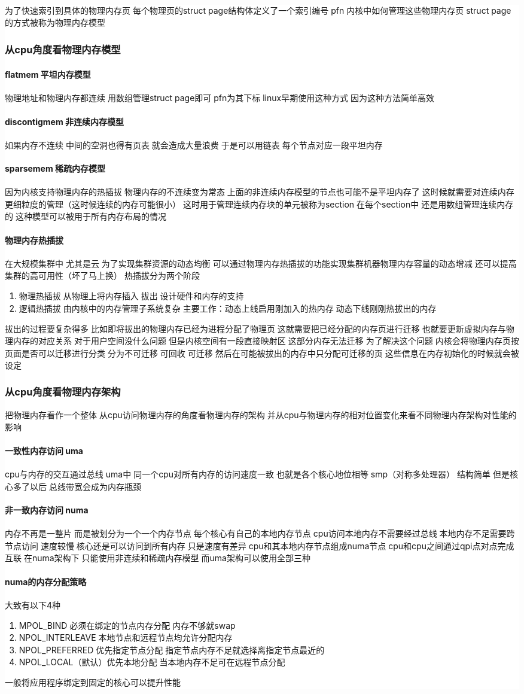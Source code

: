 为了快速索引到具体的物理内存页 每个物理页的struct page结构体定义了一个索引编号 pfn
内核中如何管理这些物理内存页 struct page的方式被称为物理内存模型

### 从cpu角度看物理内存模型

#### flatmem 平坦内存模型

物理地址和物理内存都连续 用数组管理struct page即可 pfn为其下标
linux早期使用这种方式 因为这种方法简单高效

#### discontigmem 非连续内存模型

如果内存不连续 中间的空洞也得有页表 就会造成大量浪费 于是可以用链表 每个节点对应一段平坦内存  

#### sparsemem 稀疏内存模型

因为内核支持物理内存的热插拔 物理内存的不连续变为常态 上面的非连续内存模型的节点也可能不是平坦内存了 这时候就需要对连续内存更细粒度的管理（这时候连续的内存可能很小） 这时用于管理连续内存块的单元被称为section 在每个section中 还是用数组管理连续内存的 这种模型可以被用于所有内存布局的情况

#### 物理内存热插拔

在大规模集群中 尤其是云 为了实现集群资源的动态均衡 可以通过物理内存热插拔的功能实现集群机器物理内存容量的动态增减 还可以提高集群的高可用性（坏了马上换）
热插拔分为两个阶段

1. 物理热插拔 从物理上将内存插入 拔出 设计硬件和内存的支持
2. 逻辑热插拔 由内核中的内存管理子系统复杂 主要工作：动态上线启用刚加入的热内存 动态下线刚刚热拔出的内存

拔出的过程要复杂得多 比如即将拔出的物理内存已经为进程分配了物理页 这就需要把已经分配的内存页进行迁移  也就要更新虚拟内存与物理内存的对应关系 对于用户空间没什么问题 但是内核空间有一段直接映射区 这部分内存无法迁移
为了解决这个问题 内核会将物理内存页按页面是否可以迁移进行分类 分为不可迁移 可回收 可迁移 然后在可能被拔出的内存中只分配可迁移的页 这些信息在内存初始化的时候就会被设定

### 从cpu角度看物理内存架构

把物理内存看作一个整体 从cpu访问物理内存的角度看物理内存的架构 并从cpu与物理内存的相对位置变化来看不同物理内存架构对性能的影响

#### 一致性内存访问 uma

cpu与内存的交互通过总线
uma中 同一个cpu对所有内存的访问速度一致 也就是各个核心地位相等 smp（对称多处理器）
结构简单 但是核心多了以后 总线带宽会成为内存瓶颈

#### 非一致内存访问 numa

内存不再是一整片 而是被划分为一个一个内存节点 每个核心有自己的本地内存节点 cpu访问本地内存不需要经过总线 本地内存不足需要跨节点访问 速度较慢 核心还是可以访问到所有内存 只是速度有差异
cpu和其本地内存节点组成numa节点 cpu和cpu之间通过qpi点对点完成互联 在numa架构下 只能使用非连续和稀疏内存模型 而uma架构可以使用全部三种

#### numa的内存分配策略

大致有以下4种

1. MPOL_BIND 必须在绑定的节点内存分配 内存不够就swap
2. NPOL_INTERLEAVE 本地节点和远程节点均允许分配内存
3. NPOL_PREFERRED 优先指定节点分配 指定节点内存不足就选择离指定节点最近的
4. NPOL_LOCAL（默认）优先本地分配 当本地内存不足可在远程节点分配

一般将应用程序绑定到固定的核心可以提升性能
